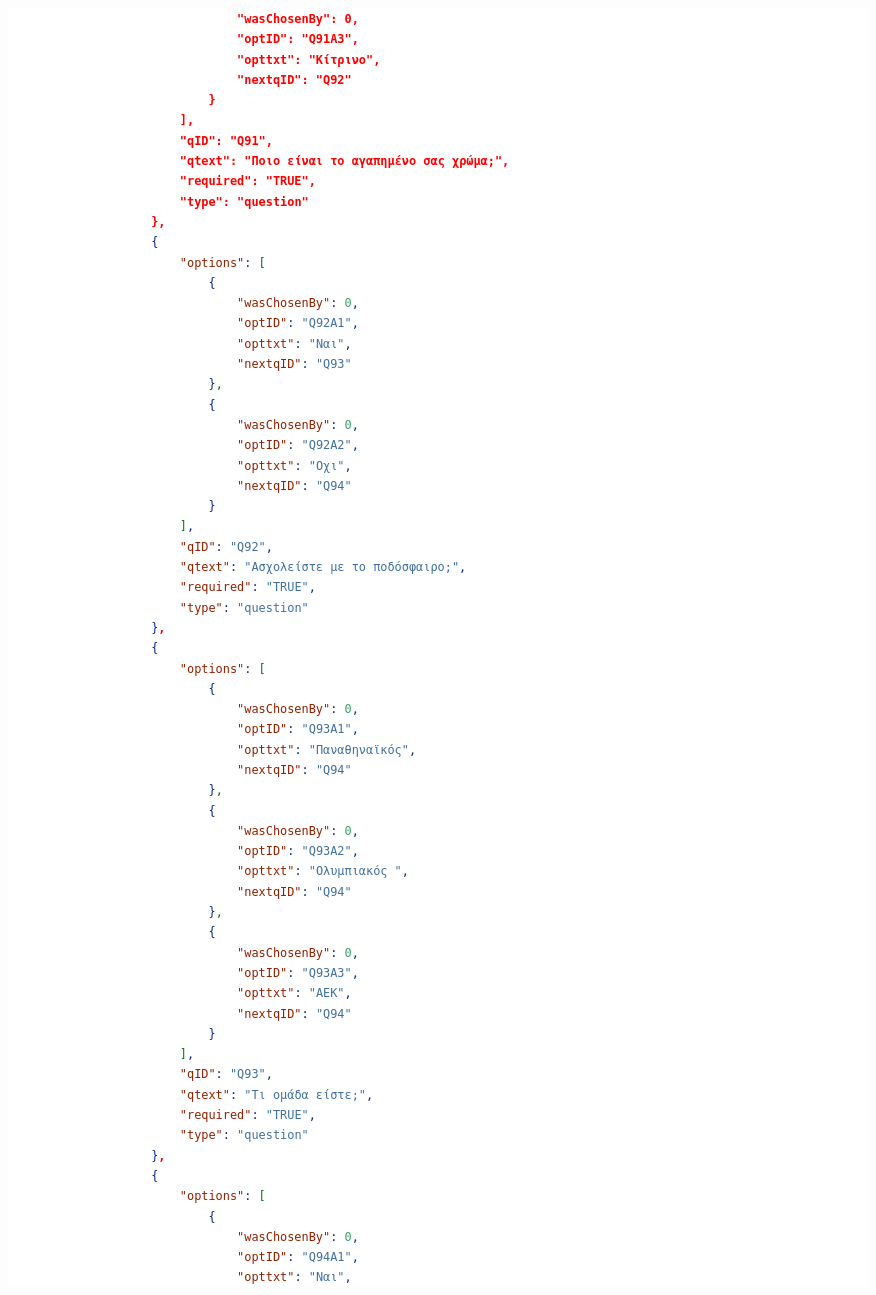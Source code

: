 ```json
                                "wasChosenBy": 0,
                                "optID": "Q91A3",
                                "opttxt": "Κίτρινο",
                                "nextqID": "Q92"
                            }
                        ],
                        "qID": "Q91",
                        "qtext": "Ποιο είναι το αγαπημένο σας χρώμα;",
                        "required": "TRUE",
                        "type": "question"
                    },
                    {
                        "options": [
                            {
                                "wasChosenBy": 0,
                                "optID": "Q92A1",
                                "opttxt": "Ναι",
                                "nextqID": "Q93"
                            },
                            {
                                "wasChosenBy": 0,
                                "optID": "Q92A2",
                                "opttxt": "Οχι",
                                "nextqID": "Q94"
                            }
                        ],
                        "qID": "Q92",
                        "qtext": "Ασχολείστε με το ποδόσφαιρο;",
                        "required": "TRUE",
                        "type": "question"
                    },
                    {
                        "options": [
                            {
                                "wasChosenBy": 0,
                                "optID": "Q93A1",
                                "opttxt": "Παναθηναϊκός",
                                "nextqID": "Q94"
                            },
                            {
                                "wasChosenBy": 0,
                                "optID": "Q93A2",
                                "opttxt": "Ολυμπιακός ",
                                "nextqID": "Q94"
                            },
                            {
                                "wasChosenBy": 0,
                                "optID": "Q93A3",
                                "opttxt": "ΑΕΚ",
                                "nextqID": "Q94"
                            }
                        ],
                        "qID": "Q93",
                        "qtext": "Τι ομάδα είστε;",
                        "required": "TRUE",
                        "type": "question"
                    },
                    {
                        "options": [
                            {
                                "wasChosenBy": 0,
                                "optID": "Q94A1",
                                "opttxt": "Ναι",
```